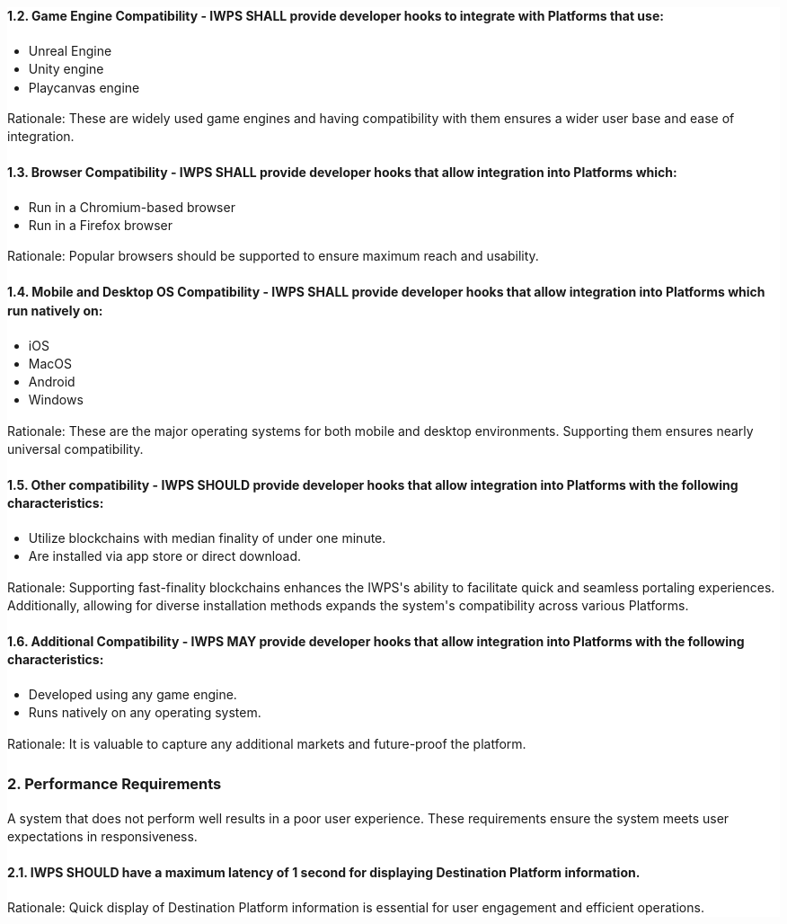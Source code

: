 #### 1.2. Game Engine Compatibility - IWPS SHALL provide developer hooks to integrate with Platforms that use:
  * Unreal Engine
  * Unity engine
  * Playcanvas engine

  Rationale: These are widely used game engines and having compatibility with them ensures a wider user base and ease of integration.

#### 1.3. Browser Compatibility - IWPS SHALL provide developer hooks that allow integration into Platforms which:
  * Run in a Chromium-based browser
  * Run in a Firefox browser

  Rationale: Popular browsers should be supported to ensure maximum reach and usability.

#### 1.4. Mobile and Desktop OS Compatibility - IWPS SHALL provide developer hooks that allow integration into Platforms which run natively on:
  * iOS
  * MacOS
  * Android
  * Windows

  Rationale: These are the major operating systems for both mobile and desktop environments. Supporting them ensures nearly universal compatibility.

#### 1.5. Other compatibility  - IWPS SHOULD provide developer hooks that allow integration into Platforms with the following characteristics:
  * Utilize blockchains with median finality of under one minute.
  * Are installed via app store or direct download.

  Rationale: Supporting fast-finality blockchains enhances the IWPS's ability to facilitate quick and seamless portaling experiences. Additionally, allowing for diverse installation methods expands the system's compatibility across various Platforms.

#### 1.6. Additional Compatibility - IWPS MAY provide developer hooks that allow integration into Platforms with the following characteristics:
  * Developed using any game engine.
  * Runs natively on any operating system.

  Rationale: It is valuable to capture any additional markets and future-proof the platform.

### 2. Performance Requirements

A system that does not perform well results in a poor user experience.  These requirements ensure the system meets user expectations in responsiveness.

#### 2.1. IWPS SHOULD have a maximum latency of 1 second for displaying Destination Platform information.

  Rationale:  Quick display of Destination Platform information is essential for user engagement and efficient operations.
